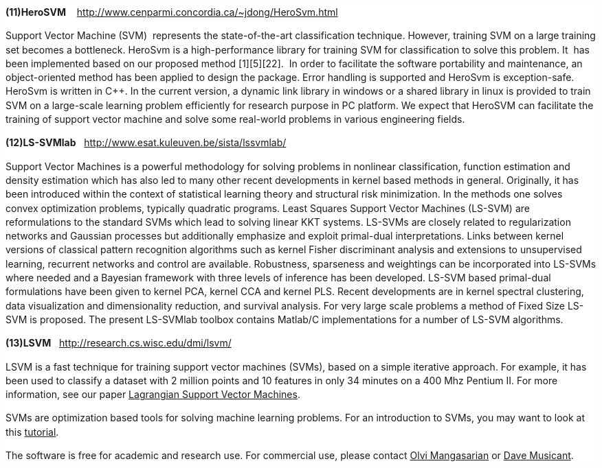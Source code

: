 
**(11)HeroSVM**    http://www.cenparmi.concordia.ca/~jdong/HeroSvm.html

Support Vector Machine (SVM)  represents the state-of-the-art classification technique. However, training SVM on a large training set becomes a bottleneck. HeroSvm
 is a high-performance library for training SVM for classification to solve this problem. It  has been implemented based on our proposed method [1][5][22].  In order to facilitate the software portability and maintenance, an object-oriented method has been
 applied to design the package. Error handling is supported and HeroSvm is exception-safe. HeroSvm is written in C++. In the current version, a dynamic link library in windows or a shared library in linux is provided to train SVM on a large-scale learning problem
 efficiently for research purpose in PC platform. We expect that HeroSVM can facilitate the training of support vector machine and solve some real-world problems in various engineering fields.





**(12)LS-SVMlab**   http://www.esat.kuleuven.be/sista/lssvmlab/

Support Vector Machines is a powerful methodology for solving problems in nonlinear classification, function estimation and density estimation which has also led
 to many other recent developments in kernel based methods in general. Originally, it has been introduced within the context of statistical learning theory and structural risk minimization. In the methods one solves convex optimization problems, typically quadratic
 programs. Least Squares Support Vector Machines (LS-SVM) are reformulations to the standard SVMs which lead to solving linear KKT systems. LS-SVMs are closely related to regularization networks and Gaussian processes but additionally emphasize and exploit
 primal-dual interpretations. Links between kernel versions of classical pattern recognition algorithms such as kernel Fisher discriminant analysis and extensions to unsupervised learning, recurrent networks and control are available. Robustness, sparseness
 and weightings can be incorporated into LS-SVMs where needed and a Bayesian framework with three levels of inference has been developed. LS-SVM based primal-dual formulations have been given to kernel PCA, kernel CCA and kernel PLS. Recent developments are
 in kernel spectral clustering, data visualization and dimensionality reduction, and survival analysis. For very large scale problems a method of Fixed Size LS-SVM is proposed. The present LS-SVMlab toolbox contains Matlab/C implementations for a number of
 LS-SVM algorithms.





**(13)LSVM**   http://research.cs.wisc.edu/dmi/lsvm/


LSVM is a fast technique for training support vector machines (SVMs), based on a simple iterative approach. For example, it has been used to classify a dataset with 2 million points and 10 features in only 34 minutes on a 400 Mhz Pentium II. For more information,
 see our paper [Lagrangian Support Vector Machines](ftp://ftp.cs.wisc.edu/pub/dmi/tech-reports/00-06.ps).

SVMs are optimization based tools for solving machine learning problems. For an introduction to SVMs, you may want to look at this [tutorial](http://www.kernel-machines.org/papers/Burges98.ps.gz).

The software is free for academic and research use. For commercial use, please contact [Olvi Mangasarian](mailto:olvi@cs.wisc.edu) or [Dave
 Musicant](mailto:musicant@cs.wisc.edu).
